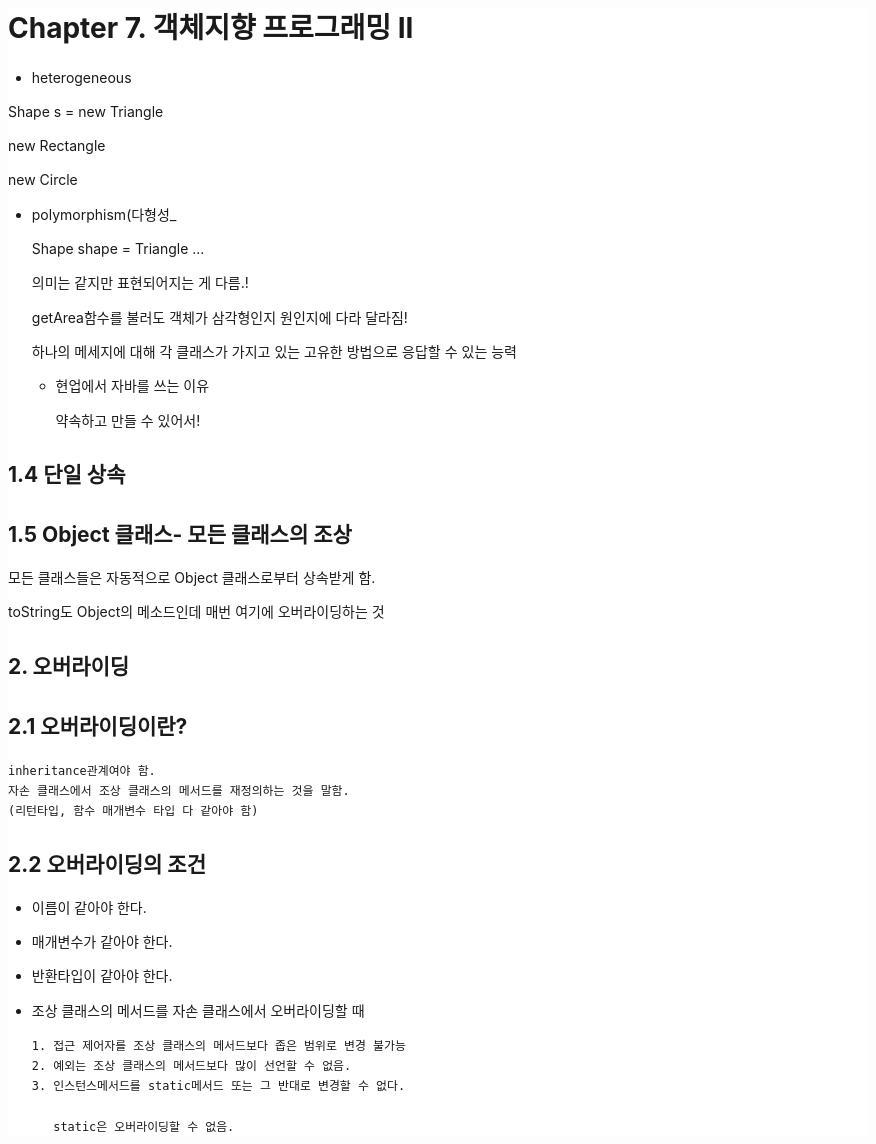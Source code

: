 # Chapter 7. 객체지향 프로그래밍 II

- heterogeneous

 Shape s = new Triangle

 new Rectangle

 new Circle

- polymorphism(다형성_

  Shape shape = Triangle ...

  의미는 같지만 표현되어지는 게 다름.!

  getArea함수를 불러도 객체가 삼각형인지 원인지에 다라 달라짐!

  하나의 메세지에 대해 각 클래스가 가지고 있는 고유한 방법으로 응답할 수 있는 능력

  - 현업에서 자바를 쓰는 이유

    약속하고 만들 수 있어서!

## 1.4 단일 상속

## 1.5 Object 클래스- 모든 클래스의 조상

모든 클래스들은 자동적으로 Object 클래스로부터 상속받게 함.

toString도 Object의 메소드인데 매번 여기에 오버라이딩하는 것

## 2. 오버라이딩

## 2.1 오버라이딩이란?

```
inheritance관계여야 함.
자손 클래스에서 조상 클래스의 메서드를 재정의하는 것을 말함.
(리턴타입, 함수 매개변수 타입 다 같아야 함)
```

## 2.2 오버라이딩의 조건

- 이름이 같아야 한다.

- 매개변수가 같아야 한다.

- 반환타입이 같아야 한다.

- 조상 클래스의 메서드를 자손 클래스에서 오버라이딩할 때

  ```
  1. 접근 제어자를 조상 클래스의 메서드보다 좁은 범위로 변경 불가능
  2. 예외는 조상 클래스의 메서드보다 많이 선언할 수 없음.
  3. 인스턴스메서드를 static메서드 또는 그 반대로 변경할 수 없다.
  
     static은 오버라이딩할 수 없음.
  ```
